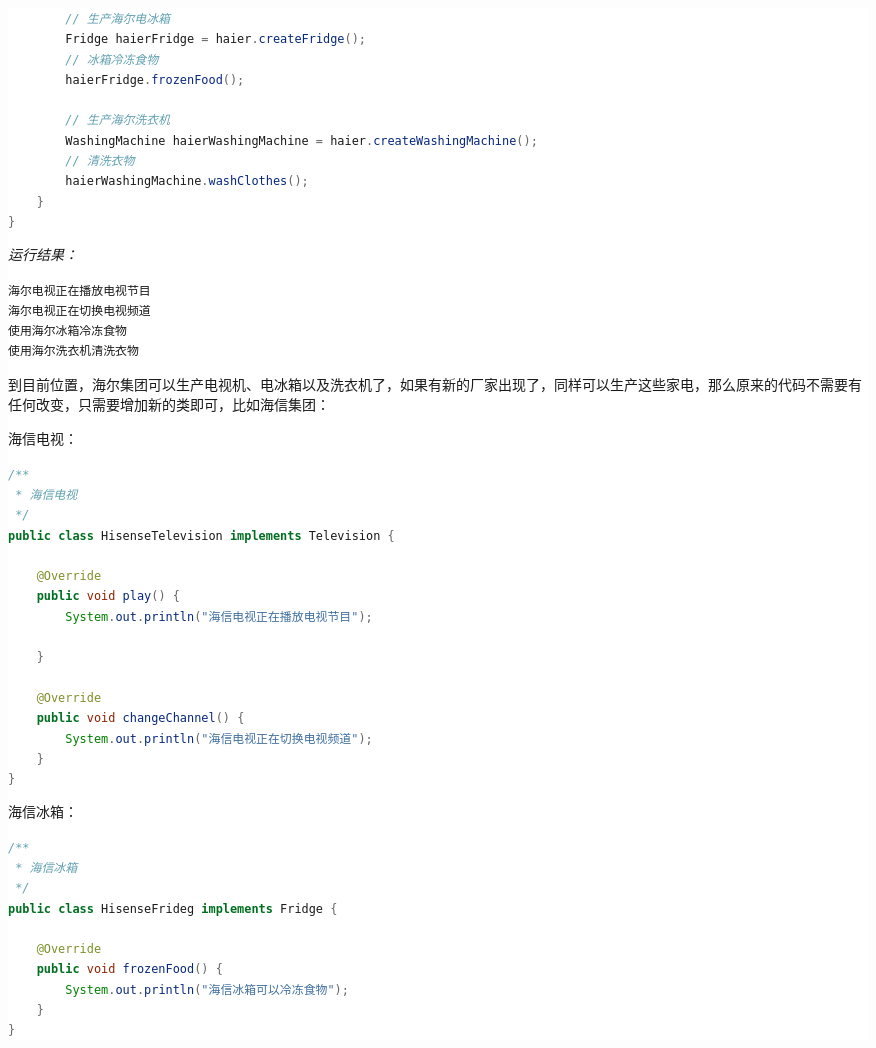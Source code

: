 ```java
        // 生产海尔电冰箱
        Fridge haierFridge = haier.createFridge();
        // 冰箱冷冻食物
        haierFridge.frozenFood();

        // 生产海尔洗衣机
        WashingMachine haierWashingMachine = haier.createWashingMachine();
        // 清洗衣物
        haierWashingMachine.washClothes();
    }
}
```

*运行结果：*
```
海尔电视正在播放电视节目
海尔电视正在切换电视频道
使用海尔冰箱冷冻食物
使用海尔洗衣机清洗衣物
```

到目前位置，海尔集团可以生产电视机、电冰箱以及洗衣机了，如果有新的厂家出现了，同样可以生产这些家电，那么原来的代码不需要有任何改变，只需要增加新的类即可，比如海信集团：

海信电视：
```java
/**
 * 海信电视
 */
public class HisenseTelevision implements Television {
    
    @Override
    public void play() {
        System.out.println("海信电视正在播放电视节目");

    }

    @Override
    public void changeChannel() {
        System.out.println("海信电视正在切换电视频道");
    }
}
```

海信冰箱：
```java
/**
 * 海信冰箱
 */
public class HisenseFrideg implements Fridge {
    
    @Override
    public void frozenFood() {
        System.out.println("海信冰箱可以冷冻食物");
    }
}
```
